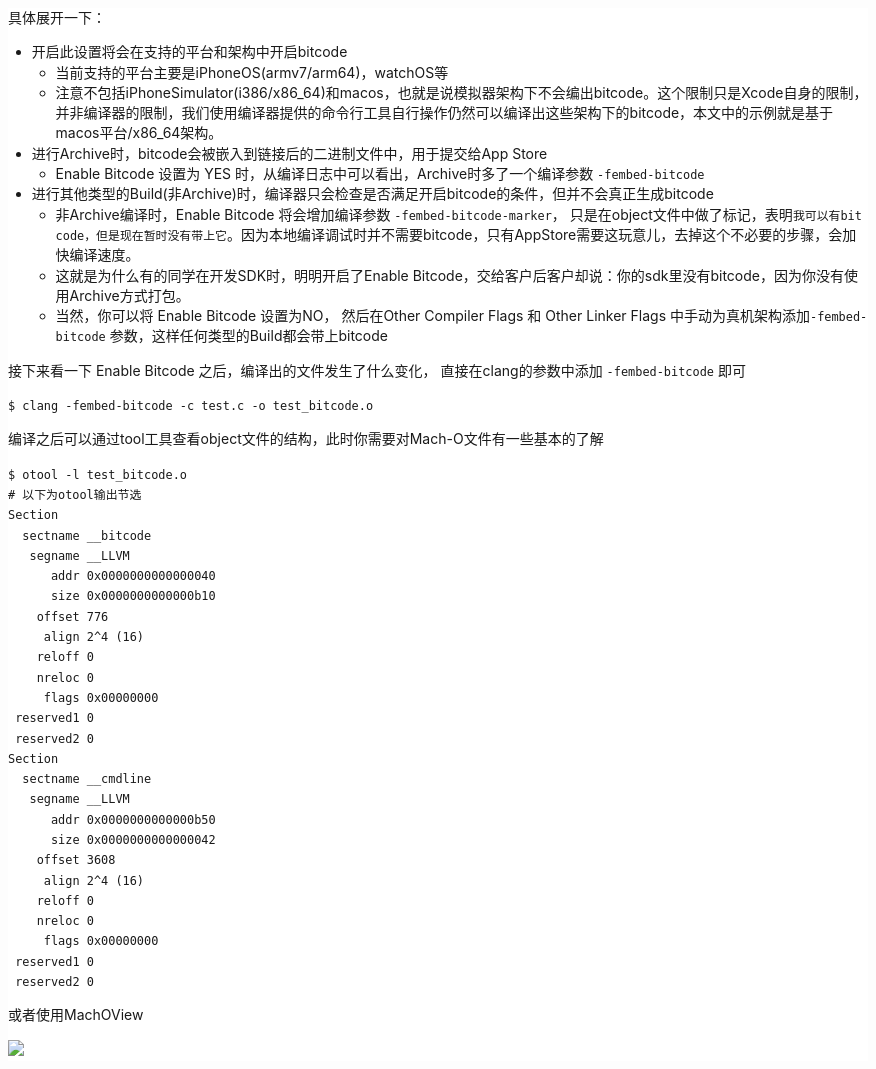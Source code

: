 具体展开一下： 

  * 开启此设置将会在支持的平台和架构中开启bitcode
    * 当前支持的平台主要是iPhoneOS(armv7/arm64)，watchOS等
    * 注意不包括iPhoneSimulator(i386/x86\_64)和macos，也就是说模拟器架构下不会编出bitcode。这个限制只是Xcode自身的限制，并非编译器的限制，我们使用编译器提供的命令行工具自行操作仍然可以编译出这些架构下的bitcode，本文中的示例就是基于macos平台/x86\_64架构。
  * 进行Archive时，bitcode会被嵌入到链接后的二进制文件中，用于提交给App Store
    * Enable Bitcode 设置为 YES 时，从编译日志中可以看出，Archive时多了一个编译参数 `-fembed-bitcode`
  * 进行其他类型的Build(非Archive)时，编译器只会检查是否满足开启bitcode的条件，但并不会真正生成bitcode
    * 非Archive编译时，Enable Bitcode 将会增加编译参数 `-fembed-bitcode-marker`， 只是在object文件中做了标记，表明`我可以有bitcode，但是现在暂时没有带上它`。因为本地编译调试时并不需要bitcode，只有AppStore需要这玩意儿，去掉这个不必要的步骤，会加快编译速度。
    * 这就是为什么有的同学在开发SDK时，明明开启了Enable Bitcode，交给客户后客户却说：你的sdk里没有bitcode，因为你没有使用Archive方式打包。
    * 当然，你可以将 Enable Bitcode 设置为NO， 然后在Other Compiler Flags 和 Other Linker Flags 中手动为真机架构添加`-fembed-bitcode` 参数，这样任何类型的Build都会带上bitcode

接下来看一下 Enable Bitcode 之后，编译出的文件发生了什么变化， 直接在clang的参数中添加 `-fembed-bitcode` 即可 
    
    $ clang -fembed-bitcode -c test.c -o test_bitcode.o
    

编译之后可以通过tool工具查看object文件的结构，此时你需要对Mach-O文件有一些基本的了解 
    
    $ otool -l test_bitcode.o
    # 以下为otool输出节选
    Section
      sectname __bitcode
       segname __LLVM
          addr 0x0000000000000040
          size 0x0000000000000b10
        offset 776
         align 2^4 (16)
        reloff 0
        nreloc 0
         flags 0x00000000
     reserved1 0
     reserved2 0
    Section
      sectname __cmdline
       segname __LLVM
          addr 0x0000000000000b50
          size 0x0000000000000042
        offset 3608
         align 2^4 (16)
        reloff 0
        nreloc 0
         flags 0x00000000
     reserved1 0
     reserved2 0
    

或者使用MachOView 

![][5]


   [1]: http://xelz.info/assets/2018/RetargetableCompiler.png
   [2]: http://xelz.info/assets/2018/bitcode-demo.zip
   [3]: https://llvm.org/docs/LangRef.html
   [5]: http://xelz.info/assets/2018/machoview.png
   [6]: https://help.apple.com/app-store-connect/#/dev611e0a21f
   [7]: http://xelz.info/assets/2018/organizer-export.png
   [8]: http://xelz.info/assets/2018/organizer-upload.png
   [9]: http://xelz.info/assets/2018/machoview1.png
   [10]: http://xelz.info/assets/2018/machoview2.png
   [11]: http://llvm.org/docs/BitCodeFormat.html